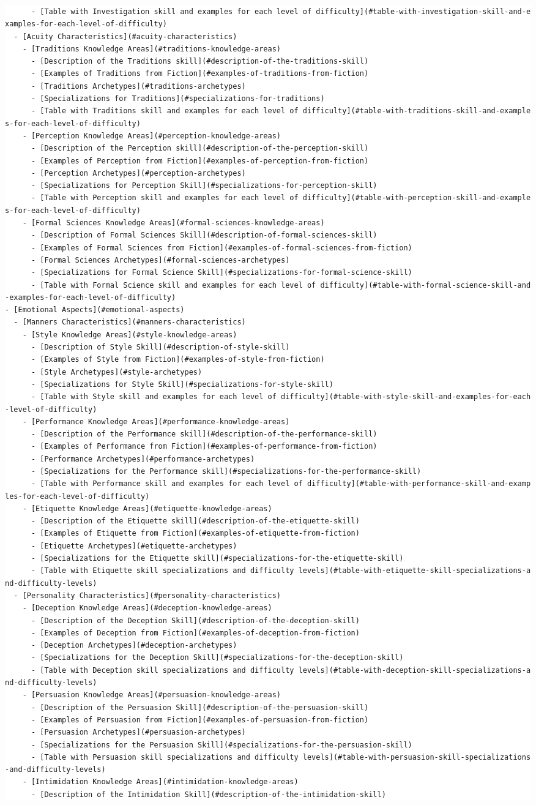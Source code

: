           - [Table with Investigation skill and examples for each level of difficulty](#table-with-investigation-skill-and-examples-for-each-level-of-difficulty)
      - [Acuity Characteristics](#acuity-characteristics)
        - [Traditions Knowledge Areas](#traditions-knowledge-areas)
          - [Description of the Traditions skill](#description-of-the-traditions-skill)
          - [Examples of Traditions from Fiction](#examples-of-traditions-from-fiction)
          - [Traditions Archetypes](#traditions-archetypes)
          - [Specializations for Traditions](#specializations-for-traditions)
          - [Table with Traditions skill and examples for each level of difficulty](#table-with-traditions-skill-and-examples-for-each-level-of-difficulty)
        - [Perception Knowledge Areas](#perception-knowledge-areas)
          - [Description of the Perception skill](#description-of-the-perception-skill)
          - [Examples of Perception from Fiction](#examples-of-perception-from-fiction)
          - [Perception Archetypes](#perception-archetypes)
          - [Specializations for Perception Skill](#specializations-for-perception-skill)
          - [Table with Perception skill and examples for each level of difficulty](#table-with-perception-skill-and-examples-for-each-level-of-difficulty)
        - [Formal Sciences Knowledge Areas](#formal-sciences-knowledge-areas)
          - [Description of Formal Sciences Skill](#description-of-formal-sciences-skill)
          - [Examples of Formal Sciences from Fiction](#examples-of-formal-sciences-from-fiction)
          - [Formal Sciences Archetypes](#formal-sciences-archetypes)
          - [Specializations for Formal Science Skill](#specializations-for-formal-science-skill)
          - [Table with Formal Science skill and examples for each level of difficulty](#table-with-formal-science-skill-and-examples-for-each-level-of-difficulty)
    - [Emotional Aspects](#emotional-aspects)
      - [Manners Characteristics](#manners-characteristics)
        - [Style Knowledge Areas](#style-knowledge-areas)
          - [Description of Style Skill](#description-of-style-skill)
          - [Examples of Style from Fiction](#examples-of-style-from-fiction)
          - [Style Archetypes](#style-archetypes)
          - [Specializations for Style Skill](#specializations-for-style-skill)
          - [Table with Style skill and examples for each level of difficulty](#table-with-style-skill-and-examples-for-each-level-of-difficulty)
        - [Performance Knowledge Areas](#performance-knowledge-areas)
          - [Description of the Performance skill](#description-of-the-performance-skill)
          - [Examples of Performance from Fiction](#examples-of-performance-from-fiction)
          - [Performance Archetypes](#performance-archetypes)
          - [Specializations for the Performance skill](#specializations-for-the-performance-skill)
          - [Table with Performance skill and examples for each level of difficulty](#table-with-performance-skill-and-examples-for-each-level-of-difficulty)
        - [Etiquette Knowledge Areas](#etiquette-knowledge-areas)
          - [Description of the Etiquette skill](#description-of-the-etiquette-skill)
          - [Examples of Etiquette from Fiction](#examples-of-etiquette-from-fiction)
          - [Etiquette Archetypes](#etiquette-archetypes)
          - [Specializations for the Etiquette skill](#specializations-for-the-etiquette-skill)
          - [Table with Etiquette skill specializations and difficulty levels](#table-with-etiquette-skill-specializations-and-difficulty-levels)
      - [Personality Characteristics](#personality-characteristics)
        - [Deception Knowledge Areas](#deception-knowledge-areas)
          - [Description of the Deception Skill](#description-of-the-deception-skill)
          - [Examples of Deception from Fiction](#examples-of-deception-from-fiction)
          - [Deception Archetypes](#deception-archetypes)
          - [Specializations for the Deception Skill](#specializations-for-the-deception-skill)
          - [Table with Deception skill specializations and difficulty levels](#table-with-deception-skill-specializations-and-difficulty-levels)
        - [Persuasion Knowledge Areas](#persuasion-knowledge-areas)
          - [Description of the Persuasion Skill](#description-of-the-persuasion-skill)
          - [Examples of Persuasion from Fiction](#examples-of-persuasion-from-fiction)
          - [Persuasion Archetypes](#persuasion-archetypes)
          - [Specializations for the Persuasion Skill](#specializations-for-the-persuasion-skill)
          - [Table with Persuasion skill specializations and difficulty levels](#table-with-persuasion-skill-specializations-and-difficulty-levels)
        - [Intimidation Knowledge Areas](#intimidation-knowledge-areas)
          - [Description of the Intimidation Skill](#description-of-the-intimidation-skill)